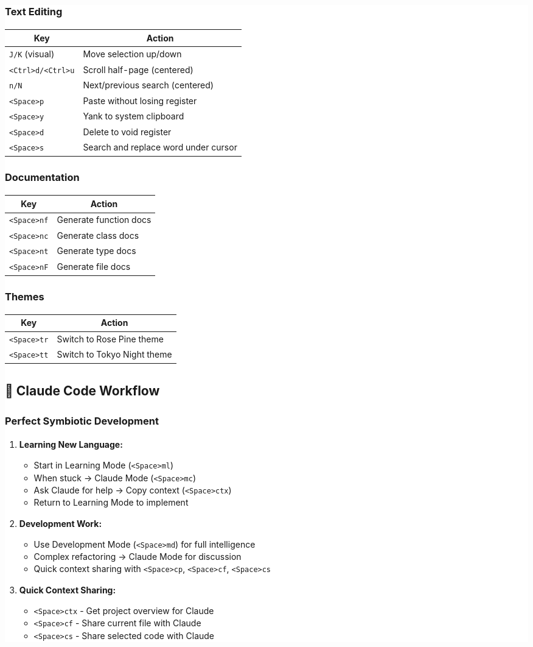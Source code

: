 ### Text Editing
| Key | Action |
|-----|--------|
| `J/K` (visual) | Move selection up/down |
| `<Ctrl>d/<Ctrl>u` | Scroll half-page (centered) |
| `n/N` | Next/previous search (centered) |
| `<Space>p` | Paste without losing register |
| `<Space>y` | Yank to system clipboard |
| `<Space>d` | Delete to void register |
| `<Space>s` | Search and replace word under cursor |

### Documentation
| Key | Action |
|-----|--------|
| `<Space>nf` | Generate function docs |
| `<Space>nc` | Generate class docs |
| `<Space>nt` | Generate type docs |
| `<Space>nF` | Generate file docs |

### Themes
| Key | Action |
|-----|--------|
| `<Space>tr` | Switch to Rose Pine theme |
| `<Space>tt` | Switch to Tokyo Night theme |

## 🔄 Claude Code Workflow

### Perfect Symbiotic Development

1. **Learning New Language:**
   - Start in Learning Mode (`<Space>ml`)
   - When stuck → Claude Mode (`<Space>mc`)
   - Ask Claude for help → Copy context (`<Space>ctx`)
   - Return to Learning Mode to implement

2. **Development Work:**
   - Use Development Mode (`<Space>md`) for full intelligence
   - Complex refactoring → Claude Mode for discussion
   - Quick context sharing with `<Space>cp`, `<Space>cf`, `<Space>cs`

3. **Quick Context Sharing:**
   - `<Space>ctx` - Get project overview for Claude
   - `<Space>cf` - Share current file with Claude
   - `<Space>cs` - Share selected code with Claude
